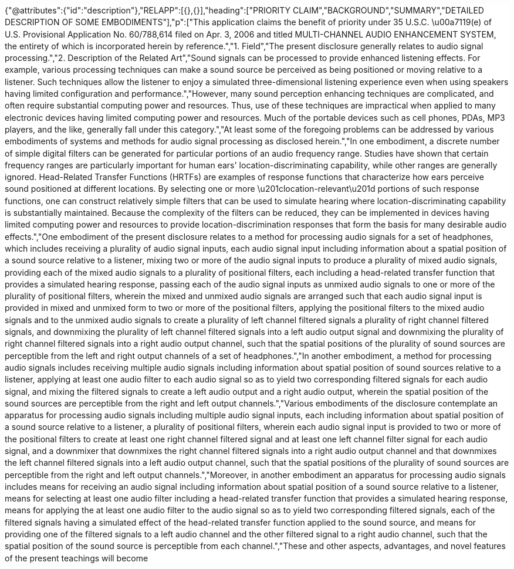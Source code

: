 {"@attributes":{"id":"description"},"RELAPP":[{},{}],"heading":["PRIORITY CLAIM","BACKGROUND","SUMMARY","DETAILED DESCRIPTION OF SOME EMBODIMENTS"],"p":["This application claims the benefit of priority under 35 U.S.C. \u00a7119(e) of U.S. Provisional Application No. 60\/788,614 filed on Apr. 3, 2006 and titled MULTI-CHANNEL AUDIO ENHANCEMENT SYSTEM, the entirety of which is incorporated herein by reference.","1. Field","The present disclosure generally relates to audio signal processing.","2. Description of the Related Art","Sound signals can be processed to provide enhanced listening effects. For example, various processing techniques can make a sound source be perceived as being positioned or moving relative to a listener. Such techniques allow the listener to enjoy a simulated three-dimensional listening experience even when using speakers having limited configuration and performance.","However, many sound perception enhancing techniques are complicated, and often require substantial computing power and resources. Thus, use of these techniques are impractical when applied to many electronic devices having limited computing power and resources. Much of the portable devices such as cell phones, PDAs, MP3 players, and the like, generally fall under this category.","At least some of the foregoing problems can be addressed by various embodiments of systems and methods for audio signal processing as disclosed herein.","In one embodiment, a discrete number of simple digital filters can be generated for particular portions of an audio frequency range. Studies have shown that certain frequency ranges are particularly important for human ears' location-discriminating capability, while other ranges are generally ignored. Head-Related Transfer Functions (HRTFs) are examples of response functions that characterize how ears perceive sound positioned at different locations. By selecting one or more \u201clocation-relevant\u201d portions of such response functions, one can construct relatively simple filters that can be used to simulate hearing where location-discriminating capability is substantially maintained. Because the complexity of the filters can be reduced, they can be implemented in devices having limited computing power and resources to provide location-discrimination responses that form the basis for many desirable audio effects.","One embodiment of the present disclosure relates to a method for processing audio signals for a set of headphones, which includes receiving a plurality of audio signal inputs, each audio signal input including information about a spatial position of a sound source relative to a listener, mixing two or more of the audio signal inputs to produce a plurality of mixed audio signals, providing each of the mixed audio signals to a plurality of positional filters, each including a head-related transfer function that provides a simulated hearing response, passing each of the audio signal inputs as unmixed audio signals to one or more of the plurality of positional filters, wherein the mixed and unmixed audio signals are arranged such that each audio signal input is provided in mixed and unmixed form to two or more of the positional filters, applying the positional filters to the mixed audio signals and to the unmixed audio signals to create a plurality of left channel filtered signals a plurality of right channel filtered signals, and downmixing the plurality of left channel filtered signals into a left audio output signal and downmixing the plurality of right channel filtered signals into a right audio output channel, such that the spatial positions of the plurality of sound sources are perceptible from the left and right output channels of a set of headphones.","In another embodiment, a method for processing audio signals includes receiving multiple audio signals including information about spatial position of sound sources relative to a listener, applying at least one audio filter to each audio signal so as to yield two corresponding filtered signals for each audio signal, and mixing the filtered signals to create a left audio output and a right audio output, wherein the spatial position of the sound sources are perceptible from the right and left output channels.","Various embodiments of the disclosure contemplate an apparatus for processing audio signals including multiple audio signal inputs, each including information about spatial position of a sound source relative to a listener, a plurality of positional filters, wherein each audio signal input is provided to two or more of the positional filters to create at least one right channel filtered signal and at least one left channel filter signal for each audio signal, and a downmixer that downmixes the right channel filtered signals into a right audio output channel and that downmixes the left channel filtered signals into a left audio output channel, such that the spatial positions of the plurality of sound sources are perceptible from the right and left output channels.","Moreover, in another embodiment an apparatus for processing audio signals includes means for receiving an audio signal including information about spatial position of a sound source relative to a listener, means for selecting at least one audio filter including a head-related transfer function that provides a simulated hearing response, means for applying the at least one audio filter to the audio signal so as to yield two corresponding filtered signals, each of the filtered signals having a simulated effect of the head-related transfer function applied to the sound source, and means for providing one of the filtered signals to a left audio channel and the other filtered signal to a right audio channel, such that the spatial position of the sound source is perceptible from each channel.","These and other aspects, advantages, and novel features of the present teachings will become
